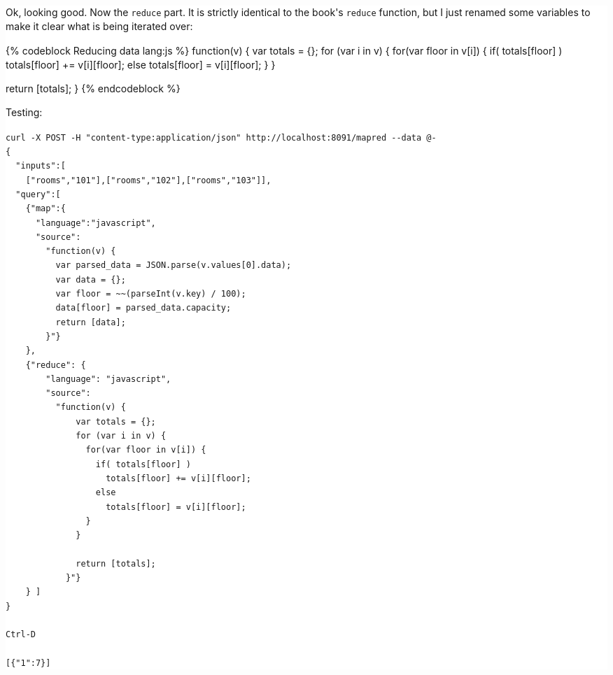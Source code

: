 Ok, looking good. Now the `reduce` part. It is strictly identical to the book's `reduce` function, but I just renamed some variables to make it clear what is being iterated over:

{% codeblock Reducing data lang:js %}
function(v) {
  var totals = {};
  for (var i in v) {
    for(var floor in v[i]) {
      if( totals[floor] ) 
        totals[floor] += v[i][floor];
      else
        totals[floor] = v[i][floor];
    } 
  }
  
  return [totals];
}
{% endcodeblock %}

Testing:

```
curl -X POST -H "content-type:application/json" http://localhost:8091/mapred --data @-
{
  "inputs":[
    ["rooms","101"],["rooms","102"],["rooms","103"]],
  "query":[
    {"map":{
      "language":"javascript",
      "source":
		"function(v) {
		  var parsed_data = JSON.parse(v.values[0].data); 
		  var data = {};
		  var floor = ~~(parseInt(v.key) / 100);
		  data[floor] = parsed_data.capacity; 
		  return [data];
		}"}
	},
	{"reduce": {
		"language": "javascript",
		"source":
		  "function(v) {
			  var totals = {};
			  for (var i in v) {
			    for(var floor in v[i]) {
			      if( totals[floor] ) 
			        totals[floor] += v[i][floor];
			      else
			        totals[floor] = v[i][floor];
			    } 
			  }

			  return [totals];
			}"}
	} ]
}

Ctrl-D

[{"1":7}]
```
